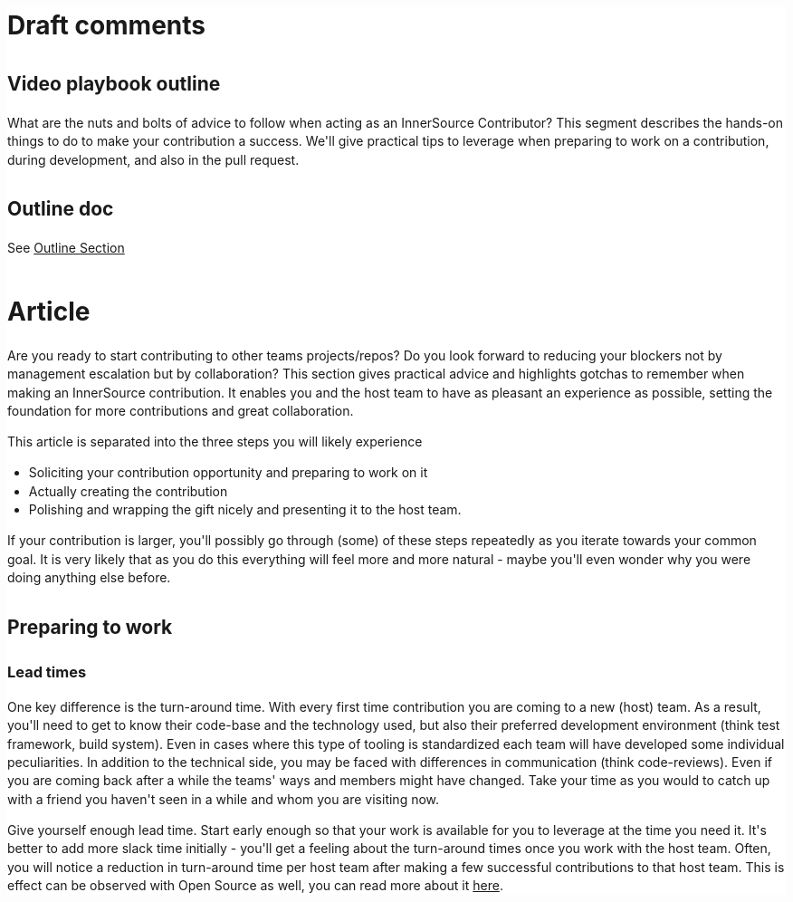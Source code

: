 # Draft comments

## Video playbook outline

What are the nuts and bolts of advice to follow when acting as an InnerSource Contributor?  This segment describes the hands-on things to do to make your contribution a success.  We'll give practical tips to leverage when preparing to work on a contribution, during development, and also in the pull request. 

## Outline doc

See [Outline Section](https://github.com/InnerSourceCommons/InnerSourceLearningPath/blob/master/contributor/outline.md#mechanics-of-contributing)

# Article

Are you ready to start contributing to other teams projects/repos?
Do you look forward to reducing your blockers not by management escalation but by collaboration? 
This section gives practical advice and highlights gotchas to remember when making an InnerSource contribution. It enables you and the host team to have as pleasant an experience as possible, setting the foundation for more contributions and great collaboration.  

This article is separated into the three steps you will likely experience

- Soliciting your contribution opportunity and preparing to work on it
- Actually creating the contribution
- Polishing and wrapping the gift nicely and presenting it to the host team.

If your contribution is larger, you'll possibly go through (some) of these steps repeatedly as you iterate towards your common goal.
It is very likely that as you do this everything will feel more and more natural - maybe you'll even wonder why you were doing anything else before.

## Preparing to work

### Lead times

One key difference is the turn-around time. 
With every first time contribution you are coming to a new (host) team.
As a result, you'll need to get to know their code-base and the technology used, but also their preferred development environment (think test framework, build system).
Even in cases where this type of tooling is standardized each team will have developed some individual peculiarities.
In addition to the technical side, you may be faced with differences in communication (think code-reviews).
Even if you are coming back after a while the teams' ways and members might have changed.
Take your time as you would to catch up with a friend you haven't seen in a while and whom you are visiting now.

Give yourself enough lead time.
Start early enough so that your work is available for you to leverage at the time you need it. 
It's better to add more slack time initially - you'll get a feeling about the turn-around times once you work with the host team.
Often, you will notice a reduction in turn-around time per host team after making a few successful contributions to that host team.
This is effect can be observed with Open Source as well, you can read more about it [here](#buildup-of-trust-through-collaboration). 
